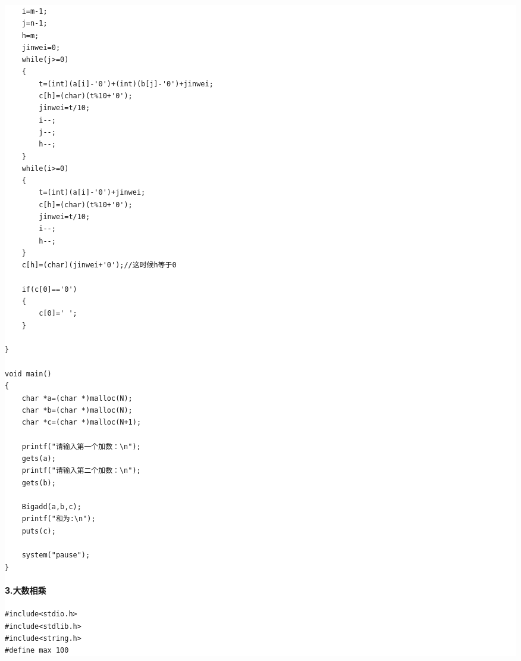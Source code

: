 		
		i=m-1;
		j=n-1;
		h=m;
		jinwei=0;
		while(j>=0)
		{
			t=(int)(a[i]-'0')+(int)(b[j]-'0')+jinwei;
			c[h]=(char)(t%10+'0');
			jinwei=t/10;
			i--;
			j--;
			h--;
		}
		while(i>=0)
		{
			t=(int)(a[i]-'0')+jinwei;
			c[h]=(char)(t%10+'0');
			jinwei=t/10;
			i--;
			h--;
		}
		c[h]=(char)(jinwei+'0');//这时候h等于0
		
		if(c[0]=='0')
		{
			c[0]=' ';
		}
		
	}
	
	void main()
	{
		char *a=(char *)malloc(N);
		char *b=(char *)malloc(N);
		char *c=(char *)malloc(N+1);
	
		printf("请输入第一个加数：\n");
		gets(a);
		printf("请输入第二个加数：\n");
		gets(b);
	
		Bigadd(a,b,c);
		printf("和为:\n");
		puts(c);
	
		system("pause");
	}

#### 3.大数相乘

	#include<stdio.h>
	#include<stdlib.h>
	#include<string.h>
	#define max 100
	
